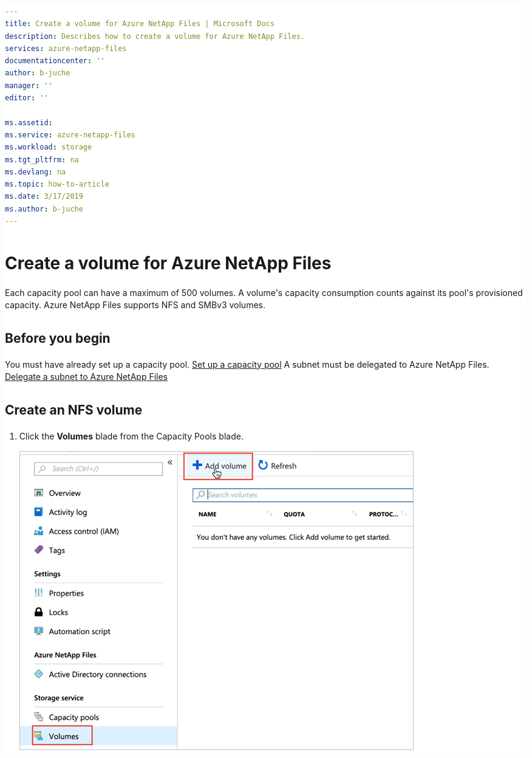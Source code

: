 ```yaml
---
title: Create a volume for Azure NetApp Files | Microsoft Docs
description: Describes how to create a volume for Azure NetApp Files.
services: azure-netapp-files
documentationcenter: ''
author: b-juche
manager: ''
editor: ''

ms.assetid:
ms.service: azure-netapp-files
ms.workload: storage
ms.tgt_pltfrm: na
ms.devlang: na
ms.topic: how-to-article
ms.date: 3/17/2019
ms.author: b-juche
---
```

# Create a volume for Azure NetApp Files

Each capacity pool can have a maximum of 500 volumes. A volume's capacity consumption counts against its pool's provisioned capacity. Azure NetApp Files supports NFS and SMBv3 volumes.

## Before you begin
You must have already set up a capacity pool.
[Set up a capacity pool](azure-netapp-files-set-up-capacity-pool.md)
A subnet must be delegated to Azure NetApp Files.
[Delegate a subnet to Azure NetApp Files](azure-netapp-files-delegate-subnet.md)

## Create an NFS volume

1.	Click the **Volumes** blade from the Capacity Pools blade.

    ![Navigate to Volumes](../media/azure-netapp-files/azure-netapp-files-navigate-to-volumes.png)
